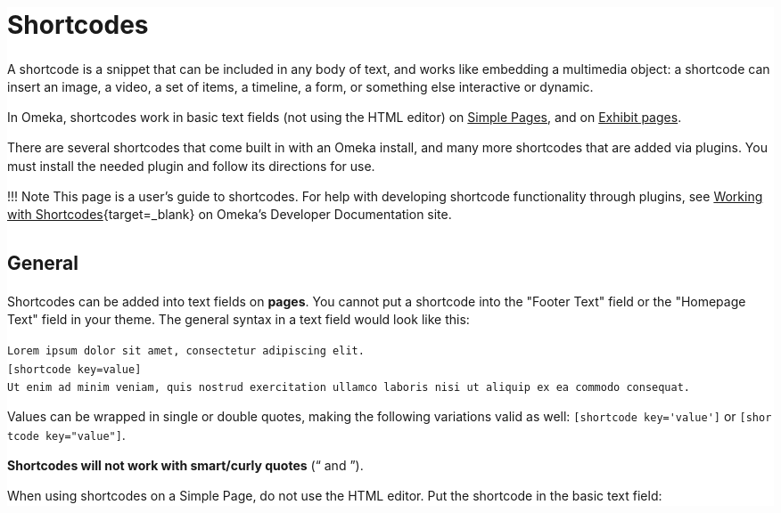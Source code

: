 # Shortcodes

A shortcode is a snippet that can be included in any body of text, and works like embedding a multimedia object: a shortcode can insert an image, a video, a set of items, a timeline, a form, or something else interactive or dynamic. 

In Omeka, shortcodes work in basic text fields (not using the HTML editor) on [Simple Pages](../Plugins/SimplePages.md), and on [Exhibit pages](../Plugins/ExhibitBuilder.md). 

There are several shortcodes that come built in with an Omeka install, and many more shortcodes that are added via plugins. You must install the needed plugin and follow its directions for use. 

!!! Note 
    This page is a user’s guide to shortcodes. For help with developing shortcode functionality through plugins, see [Working with Shortcodes](http://omeka.readthedocs.org/en/latest/Tutorials/shortcodes.html){target=_blank} on Omeka’s Developer Documentation site.

General
--------
Shortcodes can be added into text fields on **pages**. You cannot put a shortcode into the "Footer Text" field or the "Homepage Text" field in your theme. The general syntax in a text field would look like this:

```
Lorem ipsum dolor sit amet, consectetur adipiscing elit. 
[shortcode key=value]
Ut enim ad minim veniam, quis nostrud exercitation ullamco laboris nisi ut aliquip ex ea commodo consequat. 
```

Values can be wrapped in single or double quotes, making the following variations valid as well: `[shortcode key='value']` or `[shortcode key="value"]`. 

**Shortcodes will not work with smart/curly quotes** (“ and ”). 

When using shortcodes on a Simple Page, do not use the HTML editor. Put the shortcode in the basic text field:

